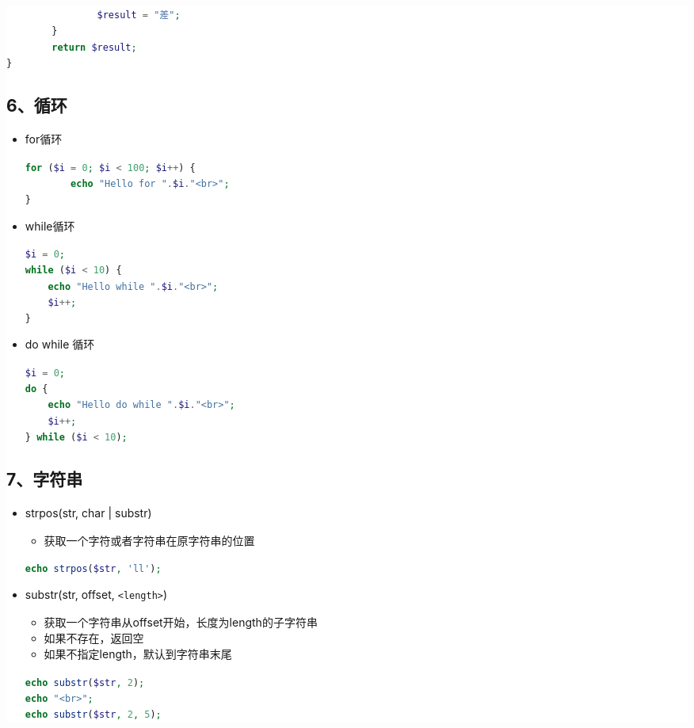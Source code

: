   ```php
                  $result = "差";
          }
          return $result;
  }
  ```



## 6、循环

* for循环

  ```php
  for ($i = 0; $i < 100; $i++) {
          echo "Hello for ".$i."<br>";
  }
  ```

* while循环

  ```php
  $i = 0;
  while ($i < 10) {
      echo "Hello while ".$i."<br>";
      $i++;
  }
  ```

* do while 循环

  ```php
  $i = 0;
  do {
      echo "Hello do while ".$i."<br>";
      $i++;
  } while ($i < 10);
  ```



## 7、字符串

* strpos(str, char | substr)

  * 获取一个字符或者字符串在原字符串的位置

  ```php
  echo strpos($str, 'll');
  ```

* substr(str, offset, `<length>`)

  * 获取一个字符串从offset开始，长度为length的子字符串
  * 如果不存在，返回空
  * 如果不指定length，默认到字符串末尾

  ```php
  echo substr($str, 2);
  echo "<br>";
  echo substr($str, 2, 5);
  ```
